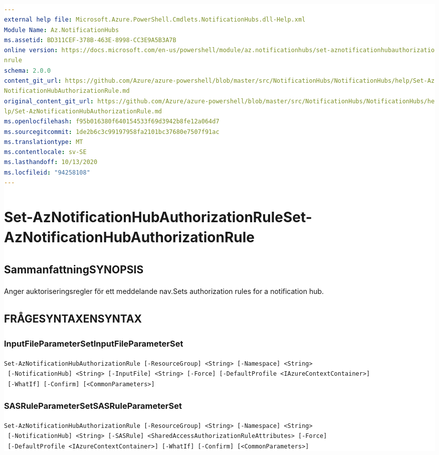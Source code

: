 ```yaml
---
external help file: Microsoft.Azure.PowerShell.Cmdlets.NotificationHubs.dll-Help.xml
Module Name: Az.NotificationHubs
ms.assetid: BD311CEF-378B-463E-8998-CC3E9A5B3A7B
online version: https://docs.microsoft.com/en-us/powershell/module/az.notificationhubs/set-aznotificationhubauthorizationrule
schema: 2.0.0
content_git_url: https://github.com/Azure/azure-powershell/blob/master/src/NotificationHubs/NotificationHubs/help/Set-AzNotificationHubAuthorizationRule.md
original_content_git_url: https://github.com/Azure/azure-powershell/blob/master/src/NotificationHubs/NotificationHubs/help/Set-AzNotificationHubAuthorizationRule.md
ms.openlocfilehash: f95b016380f640154533f69d3942b8fe12a064d7
ms.sourcegitcommit: 1de2b6c3c99197958fa2101bc37680e7507f91ac
ms.translationtype: MT
ms.contentlocale: sv-SE
ms.lasthandoff: 10/13/2020
ms.locfileid: "94258108"
---
```

# <span data-ttu-id="b585a-101">Set-AzNotificationHubAuthorizationRule</span><span class="sxs-lookup"><span data-stu-id="b585a-101">Set-AzNotificationHubAuthorizationRule</span></span>

## <span data-ttu-id="b585a-102">Sammanfattning</span><span class="sxs-lookup"><span data-stu-id="b585a-102">SYNOPSIS</span></span>
<span data-ttu-id="b585a-103">Anger auktoriseringsregler för ett meddelande nav.</span><span class="sxs-lookup"><span data-stu-id="b585a-103">Sets authorization rules for a notification hub.</span></span>

## <span data-ttu-id="b585a-104">FRÅGESYNTAXEN</span><span class="sxs-lookup"><span data-stu-id="b585a-104">SYNTAX</span></span>

### <span data-ttu-id="b585a-105">InputFileParameterSet</span><span class="sxs-lookup"><span data-stu-id="b585a-105">InputFileParameterSet</span></span>
```
Set-AzNotificationHubAuthorizationRule [-ResourceGroup] <String> [-Namespace] <String>
 [-NotificationHub] <String> [-InputFile] <String> [-Force] [-DefaultProfile <IAzureContextContainer>]
 [-WhatIf] [-Confirm] [<CommonParameters>]
```

### <span data-ttu-id="b585a-106">SASRuleParameterSet</span><span class="sxs-lookup"><span data-stu-id="b585a-106">SASRuleParameterSet</span></span>
```
Set-AzNotificationHubAuthorizationRule [-ResourceGroup] <String> [-Namespace] <String>
 [-NotificationHub] <String> [-SASRule] <SharedAccessAuthorizationRuleAttributes> [-Force]
 [-DefaultProfile <IAzureContextContainer>] [-WhatIf] [-Confirm] [<CommonParameters>]
```
